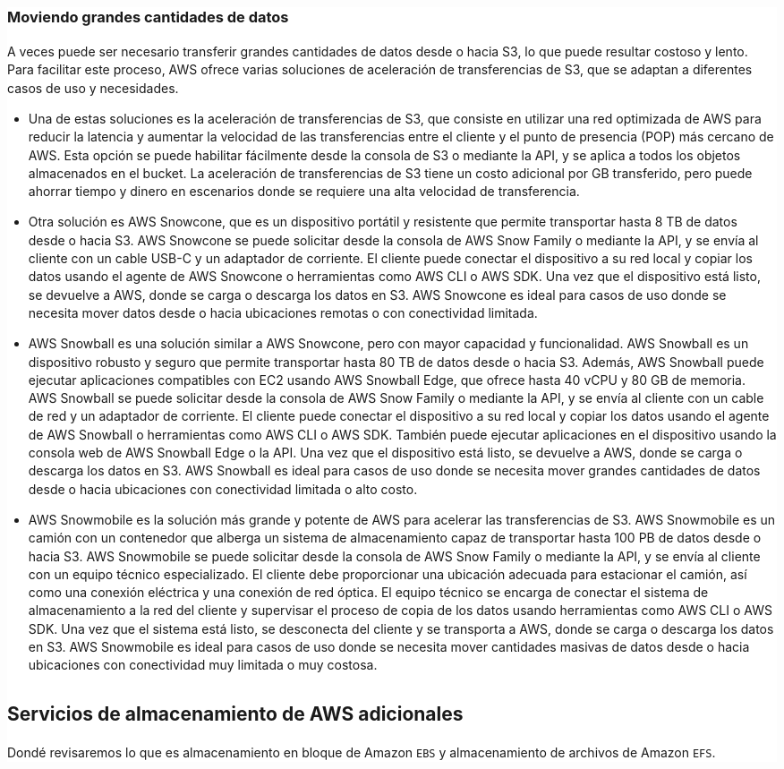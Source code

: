 ### Moviendo grandes cantidades de datos

A veces puede ser necesario transferir grandes cantidades de datos desde o hacia S3, lo que puede resultar costoso y lento. Para facilitar este proceso, AWS ofrece varias soluciones de aceleración de transferencias de S3, que se adaptan a diferentes casos de uso y necesidades.

- Una de estas soluciones es la aceleración de transferencias de S3, que consiste en utilizar una red optimizada de AWS para reducir la latencia y aumentar la velocidad de las transferencias entre el cliente y el punto de presencia (POP) más cercano de AWS. Esta opción se puede habilitar fácilmente desde la consola de S3 o mediante la API, y se aplica a todos los objetos almacenados en el bucket. La aceleración de transferencias de S3 tiene un costo adicional por GB transferido, pero puede ahorrar tiempo y dinero en escenarios donde se requiere una alta velocidad de transferencia.

- Otra solución es AWS Snowcone, que es un dispositivo portátil y resistente que permite transportar hasta 8 TB de datos desde o hacia S3. AWS Snowcone se puede solicitar desde la consola de AWS Snow Family o mediante la API, y se envía al cliente con un cable USB-C y un adaptador de corriente. El cliente puede conectar el dispositivo a su red local y copiar los datos usando el agente de AWS Snowcone o herramientas como AWS CLI o AWS SDK. Una vez que el dispositivo está listo, se devuelve a AWS, donde se carga o descarga los datos en S3. AWS Snowcone es ideal para casos de uso donde se necesita mover datos desde o hacia ubicaciones remotas o con conectividad limitada.

- AWS Snowball es una solución similar a AWS Snowcone, pero con mayor capacidad y funcionalidad. AWS Snowball es un dispositivo robusto y seguro que permite transportar hasta 80 TB de datos desde o hacia S3. Además, AWS Snowball puede ejecutar aplicaciones compatibles con EC2 usando AWS Snowball Edge, que ofrece hasta 40 vCPU y 80 GB de memoria. AWS Snowball se puede solicitar desde la consola de AWS Snow Family o mediante la API, y se envía al cliente con un cable de red y un adaptador de corriente. El cliente puede conectar el dispositivo a su red local y copiar los datos usando el agente de AWS Snowball o herramientas como AWS CLI o AWS SDK. También puede ejecutar aplicaciones en el dispositivo usando la consola web de AWS Snowball Edge o la API. Una vez que el dispositivo está listo, se devuelve a AWS, donde se carga o descarga los datos en S3. AWS Snowball es ideal para casos de uso donde se necesita mover grandes cantidades de datos desde o hacia ubicaciones con conectividad limitada o alto costo.

- AWS Snowmobile es la solución más grande y potente de AWS para acelerar las transferencias de S3. AWS Snowmobile es un camión con un contenedor que alberga un sistema de almacenamiento capaz de transportar hasta 100 PB de datos desde o hacia S3. AWS Snowmobile se puede solicitar desde la consola de AWS Snow Family o mediante la API, y se envía al cliente con un equipo técnico especializado. El cliente debe proporcionar una ubicación adecuada para estacionar el camión, así como una conexión eléctrica y una conexión de red óptica. El equipo técnico se encarga de conectar el sistema de almacenamiento a la red del cliente y supervisar el proceso de copia de los datos usando herramientas como AWS CLI o AWS SDK. Una vez que el sistema está listo, se desconecta del cliente y se transporta a AWS, donde se carga o descarga los datos en S3. AWS Snowmobile es ideal para casos de uso donde se necesita mover cantidades masivas de datos desde o hacia ubicaciones con conectividad muy limitada o muy costosa.

## Servicios de almacenamiento de AWS adicionales

Dondé revisaremos lo que es almacenamiento en bloque de Amazon `EBS` y almacenamiento de archivos de Amazon `EFS`.

